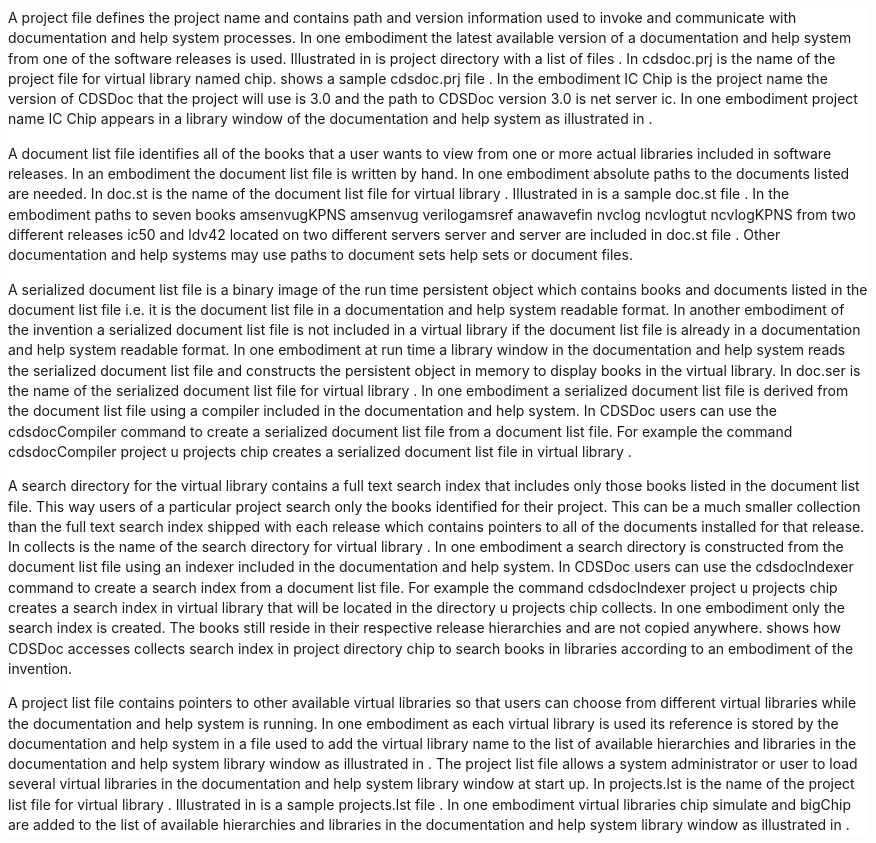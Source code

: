 A project file defines the project name and contains path and version information used to invoke and communicate with documentation and help system processes. In one embodiment the latest available version of a documentation and help system from one of the software releases is used. Illustrated in is project directory with a list of files . In cdsdoc.prj is the name of the project file for virtual library named chip. shows a sample cdsdoc.prj file . In the embodiment IC Chip is the project name the version of CDSDoc that the project will use is 3.0 and the path to CDSDoc version 3.0 is net server ic. In one embodiment project name IC Chip appears in a library window of the documentation and help system as illustrated in .

A document list file identifies all of the books that a user wants to view from one or more actual libraries included in software releases. In an embodiment the document list file is written by hand. In one embodiment absolute paths to the documents listed are needed. In doc.st is the name of the document list file for virtual library . Illustrated in is a sample doc.st file . In the embodiment paths to seven books amsenvugKPNS amsenvug verilogamsref anawavefin nvclog ncvlogtut ncvlogKPNS from two different releases ic50 and ldv42 located on two different servers server and server are included in doc.st file . Other documentation and help systems may use paths to document sets help sets or document files.

A serialized document list file is a binary image of the run time persistent object which contains books and documents listed in the document list file i.e. it is the document list file in a documentation and help system readable format. In another embodiment of the invention a serialized document list file is not included in a virtual library if the document list file is already in a documentation and help system readable format. In one embodiment at run time a library window in the documentation and help system reads the serialized document list file and constructs the persistent object in memory to display books in the virtual library. In doc.ser is the name of the serialized document list file for virtual library . In one embodiment a serialized document list file is derived from the document list file using a compiler included in the documentation and help system. In CDSDoc users can use the cdsdocCompiler command to create a serialized document list file from a document list file. For example the command cdsdocCompiler project u projects chip creates a serialized document list file in virtual library .

A search directory for the virtual library contains a full text search index that includes only those books listed in the document list file. This way users of a particular project search only the books identified for their project. This can be a much smaller collection than the full text search index shipped with each release which contains pointers to all of the documents installed for that release. In collects is the name of the search directory for virtual library . In one embodiment a search directory is constructed from the document list file using an indexer included in the documentation and help system. In CDSDoc users can use the cdsdocIndexer command to create a search index from a document list file. For example the command cdsdocIndexer project u projects chip creates a search index in virtual library that will be located in the directory u projects chip collects. In one embodiment only the search index is created. The books still reside in their respective release hierarchies and are not copied anywhere. shows how CDSDoc accesses collects search index in project directory chip to search books in libraries according to an embodiment of the invention.

A project list file contains pointers to other available virtual libraries so that users can choose from different virtual libraries while the documentation and help system is running. In one embodiment as each virtual library is used its reference is stored by the documentation and help system in a file used to add the virtual library name to the list of available hierarchies and libraries in the documentation and help system library window as illustrated in . The project list file allows a system administrator or user to load several virtual libraries in the documentation and help system library window at start up. In projects.lst is the name of the project list file for virtual library . Illustrated in is a sample projects.lst file . In one embodiment virtual libraries chip simulate and bigChip are added to the list of available hierarchies and libraries in the documentation and help system library window as illustrated in .
